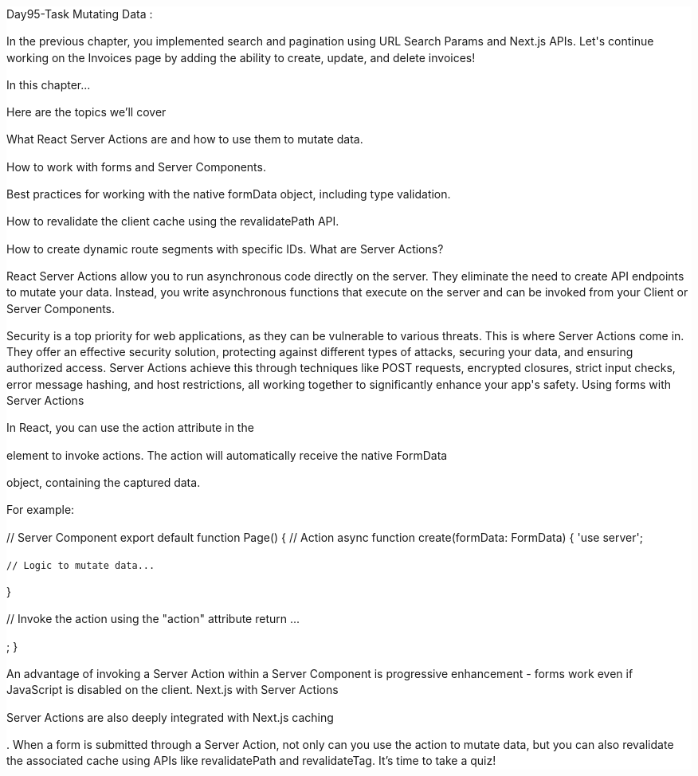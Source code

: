 Day95-Task Mutating Data :

In the previous chapter, you implemented search and pagination using URL Search Params and Next.js APIs. Let's continue working on the Invoices page by adding the ability to create, update, and delete invoices!

In this chapter...

Here are the topics we’ll cover

What React Server Actions are and how to use them to mutate data.

How to work with forms and Server Components.

Best practices for working with the native formData object, including type validation.

How to revalidate the client cache using the revalidatePath API.

How to create dynamic route segments with specific IDs.
What are Server Actions?

React Server Actions allow you to run asynchronous code directly on the server. They eliminate the need to create API endpoints to mutate your data. Instead, you write asynchronous functions that execute on the server and can be invoked from your Client or Server Components.

Security is a top priority for web applications, as they can be vulnerable to various threats. This is where Server Actions come in. They offer an effective security solution, protecting against different types of attacks, securing your data, and ensuring authorized access. Server Actions achieve this through techniques like POST requests, encrypted closures, strict input checks, error message hashing, and host restrictions, all working together to significantly enhance your app's safety.
Using forms with Server Actions

In React, you can use the action attribute in the <form> element to invoke actions. The action will automatically receive the native FormData

object, containing the captured data.

For example:

// Server Component
export default function Page() {
  // Action
  async function create(formData: FormData) {
    'use server';
 
    // Logic to mutate data...
  }
 
  // Invoke the action using the "action" attribute
  return <form action={create}>...</form>;
}

An advantage of invoking a Server Action within a Server Component is progressive enhancement - forms work even if JavaScript is disabled on the client.
Next.js with Server Actions

Server Actions are also deeply integrated with Next.js caching

. When a form is submitted through a Server Action, not only can you use the action to mutate data, but you can also revalidate the associated cache using APIs like revalidatePath and revalidateTag.
It’s time to take a quiz!
